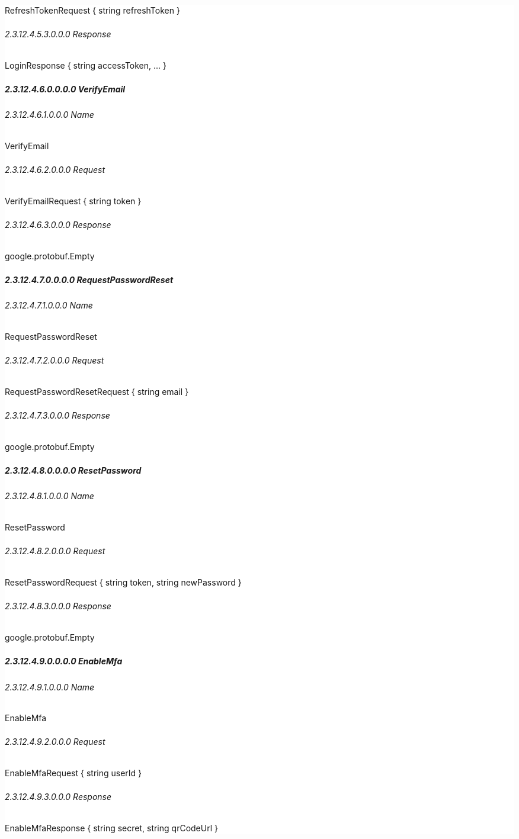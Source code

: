 RefreshTokenRequest { string refreshToken }

###### 2.3.12.4.5.3.0.0.0 Response

LoginResponse { string accessToken, ... }

##### 2.3.12.4.6.0.0.0.0 VerifyEmail

###### 2.3.12.4.6.1.0.0.0 Name

VerifyEmail

###### 2.3.12.4.6.2.0.0.0 Request

VerifyEmailRequest { string token }

###### 2.3.12.4.6.3.0.0.0 Response

google.protobuf.Empty

##### 2.3.12.4.7.0.0.0.0 RequestPasswordReset

###### 2.3.12.4.7.1.0.0.0 Name

RequestPasswordReset

###### 2.3.12.4.7.2.0.0.0 Request

RequestPasswordResetRequest { string email }

###### 2.3.12.4.7.3.0.0.0 Response

google.protobuf.Empty

##### 2.3.12.4.8.0.0.0.0 ResetPassword

###### 2.3.12.4.8.1.0.0.0 Name

ResetPassword

###### 2.3.12.4.8.2.0.0.0 Request

ResetPasswordRequest { string token, string newPassword }

###### 2.3.12.4.8.3.0.0.0 Response

google.protobuf.Empty

##### 2.3.12.4.9.0.0.0.0 EnableMfa

###### 2.3.12.4.9.1.0.0.0 Name

EnableMfa

###### 2.3.12.4.9.2.0.0.0 Request

EnableMfaRequest { string userId }

###### 2.3.12.4.9.3.0.0.0 Response

EnableMfaResponse { string secret, string qrCodeUrl }

